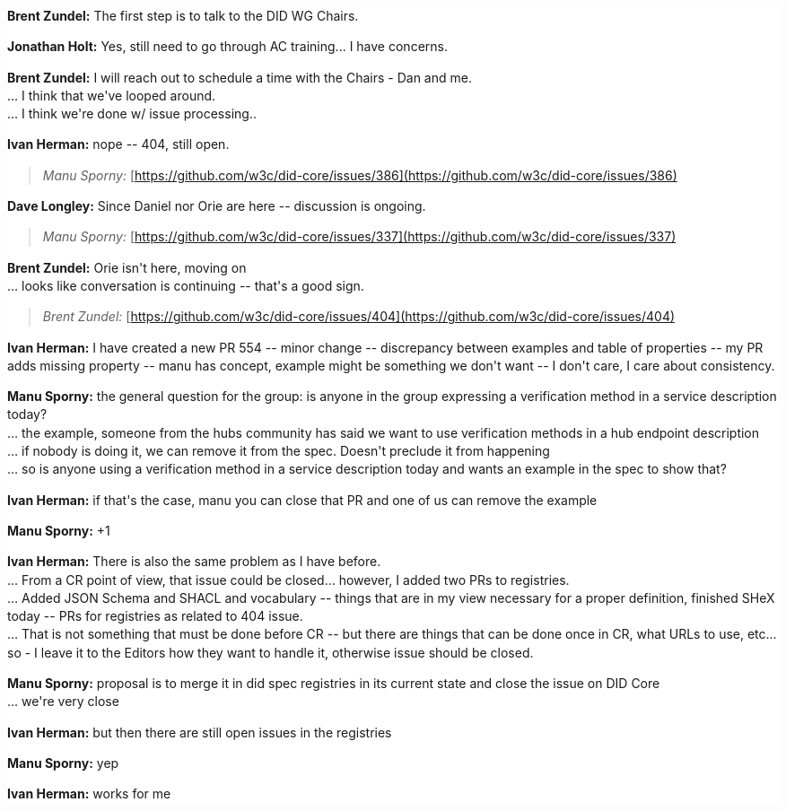 **Brent Zundel:** The first step is to talk to the DID WG Chairs.  

**Jonathan Holt:** Yes, still need to go through AC training... I have concerns.  

**Brent Zundel:** I will reach out to schedule a time with the Chairs - Dan and me.  
… I think that we've looped around.  
… I think we're done w/ issue processing..  

**Ivan Herman:** nope -- 404, still open.  

> *Manu Sporny:* [https://github.com/w3c/did-core/issues/386](https://github.com/w3c/did-core/issues/386)

**Dave Longley:** Since Daniel nor Orie are here -- discussion is ongoing.  

> *Manu Sporny:* [https://github.com/w3c/did-core/issues/337](https://github.com/w3c/did-core/issues/337)

**Brent Zundel:** Orie isn't here, moving on  
… looks like conversation is continuing -- that's a good sign.  

> *Brent Zundel:* [https://github.com/w3c/did-core/issues/404](https://github.com/w3c/did-core/issues/404)

**Ivan Herman:** I have created a new PR 554 -- minor change -- discrepancy between examples and table of properties -- my PR adds missing property -- manu has concept, example might be something we don't want -- I don't care, I care about consistency.  

**Manu Sporny:** the general question for the group: is anyone in the group expressing a verification method in a service description today?  
… the example, someone from the hubs community has said we want to use verification methods in a hub endpoint description  
… if nobody is doing it, we can remove it from the spec. Doesn't preclude it from happening  
… so is anyone using a verification method in a service description today and wants an example in the spec to show that?  

**Ivan Herman:** if that's the case, manu you can close that PR and one of us can remove the example  

**Manu Sporny:** +1  

**Ivan Herman:** There is also the same problem as I have before.  
… From a CR point of view, that issue could be closed... however, I added two PRs to registries.  
… Added JSON Schema and SHACL and vocabulary -- things that are in my view necessary for a proper definition, finished SHeX today -- PRs for registries as related to 404 issue.  
… That is not something that must be done before CR -- but there are things that can be done once in CR, what URLs to use, etc... so - I leave it to the Editors how they want to handle it, otherwise issue should be closed.  

**Manu Sporny:** proposal is to merge it in did spec registries in its current state and close the issue on DID Core  
… we're very close  

**Ivan Herman:** but then there are still open issues in the registries  

**Manu Sporny:** yep  

**Ivan Herman:** works for me  
